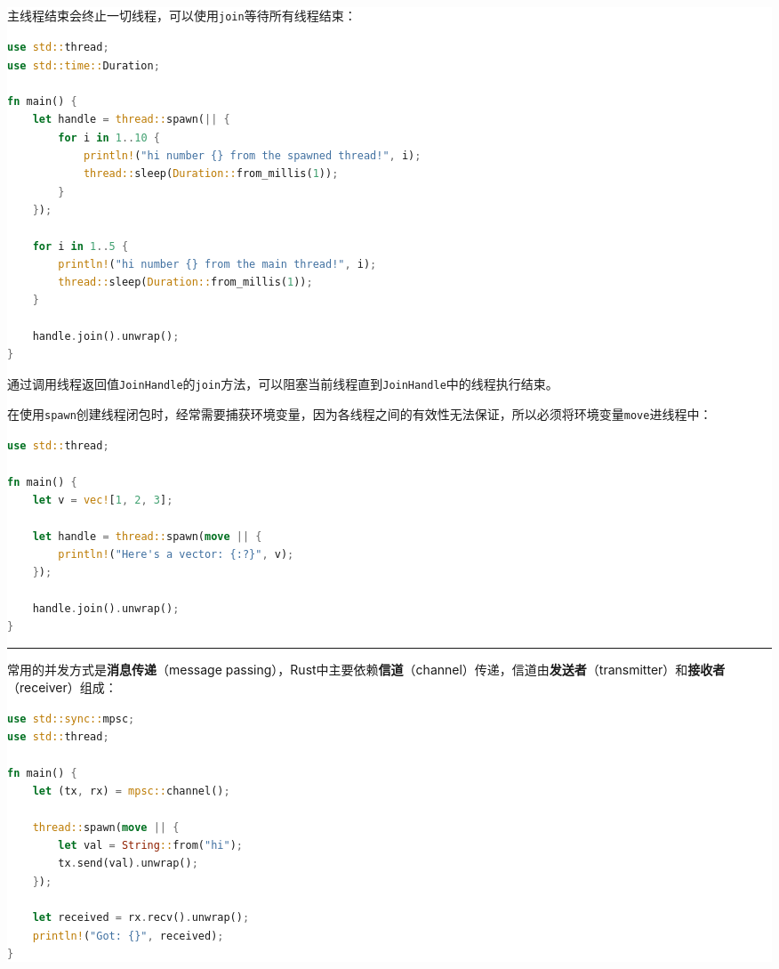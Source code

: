 主线程结束会终止一切线程，可以使用`join`等待所有线程结束：

```rust
use std::thread;
use std::time::Duration;

fn main() {
    let handle = thread::spawn(|| {
        for i in 1..10 {
            println!("hi number {} from the spawned thread!", i);
            thread::sleep(Duration::from_millis(1));
        }
    });

    for i in 1..5 {
        println!("hi number {} from the main thread!", i);
        thread::sleep(Duration::from_millis(1));
    }

    handle.join().unwrap();
}
```

通过调用线程返回值`JoinHandle`的`join`方法，可以阻塞当前线程直到`JoinHandle`中的线程执行结束。

在使用`spawn`创建线程闭包时，经常需要捕获环境变量，因为各线程之间的有效性无法保证，所以必须将环境变量`move`进线程中：

```rust
use std::thread;

fn main() {
    let v = vec![1, 2, 3];

    let handle = thread::spawn(move || {
        println!("Here's a vector: {:?}", v);
    });

    handle.join().unwrap();
}
```

---

常用的并发方式是**消息传递**（message passing），Rust中主要依赖**信道**（channel）传递，信道由**发送者**（transmitter）和**接收者**（receiver）组成：

```rust
use std::sync::mpsc;
use std::thread;

fn main() {
    let (tx, rx) = mpsc::channel();

    thread::spawn(move || {
        let val = String::from("hi");
        tx.send(val).unwrap();
    });

    let received = rx.recv().unwrap();
    println!("Got: {}", received);
}
```
